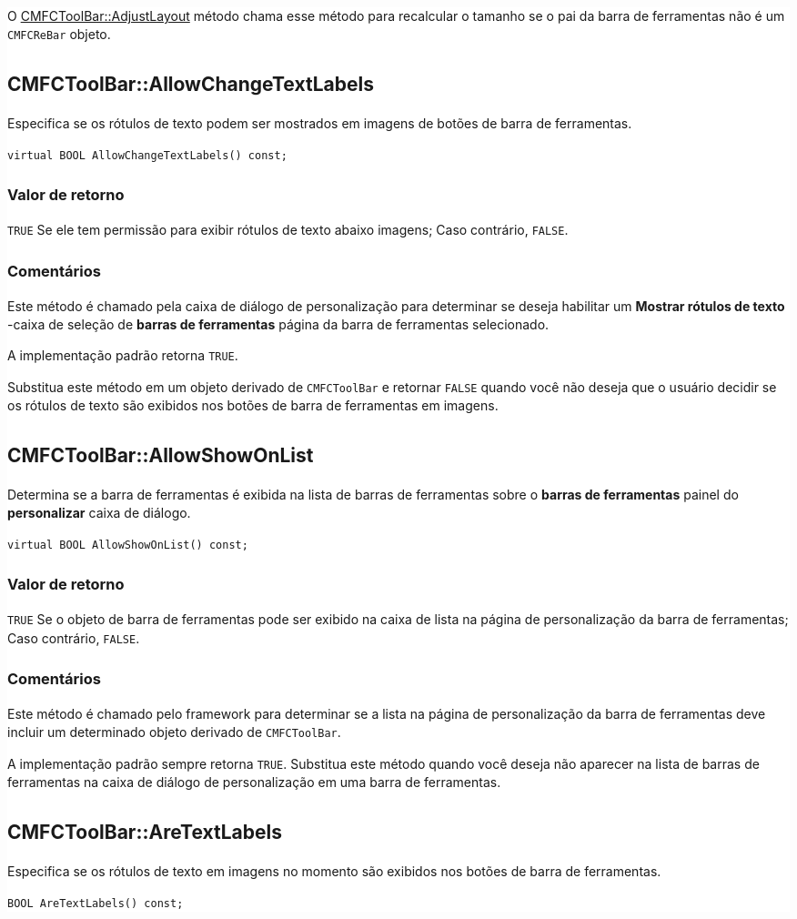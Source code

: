  O [CMFCToolBar::AdjustLayout](#adjustlayout) método chama esse método para recalcular o tamanho se o pai da barra de ferramentas não é um `CMFCReBar` objeto.  
  
##  <a name="allowchangetextlabels"></a>  CMFCToolBar::AllowChangeTextLabels  
 Especifica se os rótulos de texto podem ser mostrados em imagens de botões de barra de ferramentas.  
  
```  
virtual BOOL AllowChangeTextLabels() const;  
```  
  
### <a name="return-value"></a>Valor de retorno  
 `TRUE` Se ele tem permissão para exibir rótulos de texto abaixo imagens; Caso contrário, `FALSE`.  
  
### <a name="remarks"></a>Comentários  
 Este método é chamado pela caixa de diálogo de personalização para determinar se deseja habilitar um **Mostrar rótulos de texto** -caixa de seleção de **barras de ferramentas** página da barra de ferramentas selecionado.  
  
 A implementação padrão retorna `TRUE`.  
  
 Substitua este método em um objeto derivado de `CMFCToolBar` e retornar `FALSE` quando você não deseja que o usuário decidir se os rótulos de texto são exibidos nos botões de barra de ferramentas em imagens.  
  
##  <a name="allowshowonlist"></a>  CMFCToolBar::AllowShowOnList  
 Determina se a barra de ferramentas é exibida na lista de barras de ferramentas sobre o **barras de ferramentas** painel do **personalizar** caixa de diálogo.  
  
```  
virtual BOOL AllowShowOnList() const;  
```  
  
### <a name="return-value"></a>Valor de retorno  
 `TRUE` Se o objeto de barra de ferramentas pode ser exibido na caixa de lista na página de personalização da barra de ferramentas; Caso contrário, `FALSE`.  
  
### <a name="remarks"></a>Comentários  
 Este método é chamado pelo framework para determinar se a lista na página de personalização da barra de ferramentas deve incluir um determinado objeto derivado de `CMFCToolBar`.  
  
 A implementação padrão sempre retorna `TRUE`. Substitua este método quando você deseja não aparecer na lista de barras de ferramentas na caixa de diálogo de personalização em uma barra de ferramentas.  
  
##  <a name="aretextlabels"></a>  CMFCToolBar::AreTextLabels  
 Especifica se os rótulos de texto em imagens no momento são exibidos nos botões de barra de ferramentas.  
  
```  
BOOL AreTextLabels() const;  
```  
  